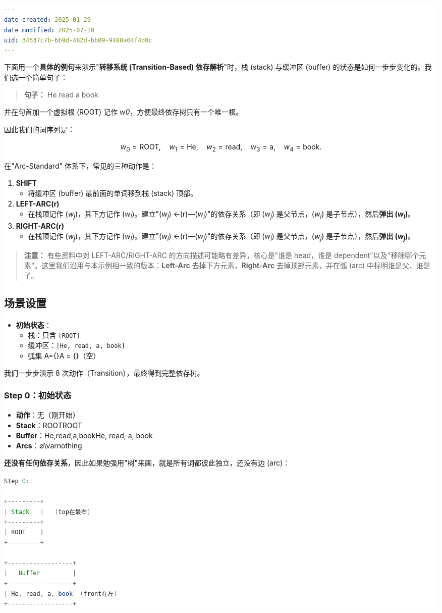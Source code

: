 ```yaml
---
date created: 2025-01-29
date modified: 2025-07-10
uid: 34537c7b-6b9d-482d-bb09-9488a04f4d0c
---
```


下面用一个**具体的例句**来演示"**转移系统 (Transition-Based) 依存解析**"时，栈 (stack) 与缓冲区 (buffer) 的状态是如何一步步变化的。我们选一个简单句子：

> **句子：** He read a book

并在句首加一个虚拟根 (ROOT) 记作 *w0*，方便最终依存树只有一个唯一根。

因此我们的词序列是：

$$
w_0 = \text{ROOT},\quad w_1 = \text{He},\quad w_2 = \text{read},\quad w_3 = \text{a},\quad w_4 = \text{book}.
$$

在"Arc-Standard" 体系下，常见的三种动作是：

1. **SHIFT**  
   - 将缓冲区 (buffer) 最前面的单词移到栈 (stack) 顶部。
2. **LEFT-ARC(r)**  
   - 在栈顶记作 $(w_j)$，其下方记作 $(w_i)$。建立"$(w_j)$ ←(r)—$(w_i)$"的依存关系（即 $(w_j)$ 是父节点，$(w_i)$ 是子节点），然后**弹出 $(w_i)$**。
3. **RIGHT-ARC(r)**  
   - 在栈顶记作 $(w_j)$，其下方记作 $(w_i)$。建立"$(w_i)$ ←(r)—$(w_j)$"的依存关系（即 $(w_i)$ 是父节点，$(w_j)$ 是子节点），然后**弹出 $(w_j)$**。

> **注意：** 有些资料中对 LEFT-ARC/RIGHT-ARC 的方向描述可能略有差异，核心是"谁是 head，谁是 dependent"以及"移除哪个元素"。这里我们沿用与本示例相一致的版本：**Left-Arc** 去掉下方元素，**Right-Arc** 去掉顶部元素，并在弧 (arc) 中标明谁是父、谁是子。

## 场景设置

- **初始状态**：
    - 栈：只含 `[ROOT]`
    - 缓冲区：`[He, read, a, book]`
    - 弧集 A={}A = \{\}（空）

我们一步步演示 8 次动作（Transition），最终得到完整依存树。

### Step 0：初始状态

- **动作**：无（刚开始）
- **Stack**：ROOTROOT
- **Buffer**：He,read,a,bookHe, read, a, book
- **Arcs**：∅\varnothing

**还没有任何依存关系**，因此如果勉强用"树"来画，就是所有词都彼此独立，还没有边 (arc)：

```Java
Step 0: 

+---------+
| Stack   |   (top在最右)
+---------+
| ROOT    |
+---------+

+------------------+
|   Buffer         |
+------------------+
| He, read, a, book  (front在左)
+------------------+

```